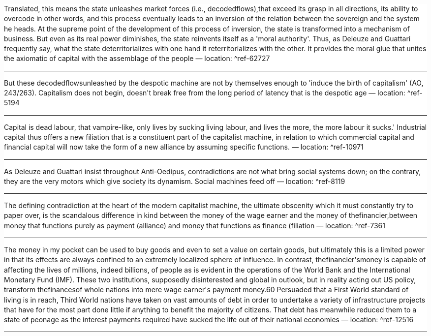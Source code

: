 Translated, this means the state unleashes market forces (i.e., decodedflows),that exceed its grasp in all directions, its ability to overcode in other words, and this process eventually leads to an inversion of the relation between the sovereign and the system he heads. At the supreme point of the development of this process of inversion, the state is transformed into a mechanism of business. But even as its real power diminishes, the state reinvents itself as a 'moral authority'. Thus, as Deleuze and Guattari frequently say, what the state deterritorializes with one hand it reterritorializes with the other. It provides the moral glue that unites the axiomatic of capital with the assemblage of the people — location: []() ^ref-62727

---
But these decodedflowsunleashed by the despotic machine are not by themselves enough to 'induce the birth of capitalism' (AO, 243/263). Capitalism does not begin, doesn't break free from the long period of latency that is the despotic age — location: []() ^ref-5194

---
Capital is dead labour, that vampire-like, only lives by sucking living labour, and lives the more, the more labour it sucks.' Industrial capital thus offers a new filiation that is a constituent part of the capitalist machine, in relation to which commercial capital and financial capital will now take the form of a new alliance by assuming specific functions. — location: []() ^ref-10971

---
As Deleuze and Guattari insist throughout Anti-Oedipus, contradictions are not what bring social systems down; on the contrary, they are the very motors which give society its dynamism. Social machines feed off — location: []() ^ref-8119

---
The defining contradiction at the heart of the modern capitalist machine, the ultimate obscenity which it must constantly try to paper over, is the scandalous difference in kind between the money of the wage earner and the money of thefinancier,between money that functions purely as payment (alliance) and money that functions as finance (filiation — location: []() ^ref-7361

---
The money in my pocket can be used to buy goods and even to set a value on certain goods, but ultimately this is a limited power in that its effects are always confined to an extremely localized sphere of influence. In contrast, thefinancier'smoney is capable of affecting the lives of millions, indeed billions, of people as is evident in the operations of the World Bank and the International Monetary Fund (IMF). These two institutions, supposedly disinterested and global in outlook, but in reality acting out US policy, transform thefinancesof whole nations into mere wage earner's payment money.60 Persuaded that a First World standard of living is in reach, Third World nations have taken on vast amounts of debt in order to undertake a variety of infrastructure projects that have for the most part done little if anything to benefit the majority of citizens. That debt has meanwhile reduced them to a state of peonage as the interest payments required have sucked the life out of their national economies — location: []() ^ref-12516

---
